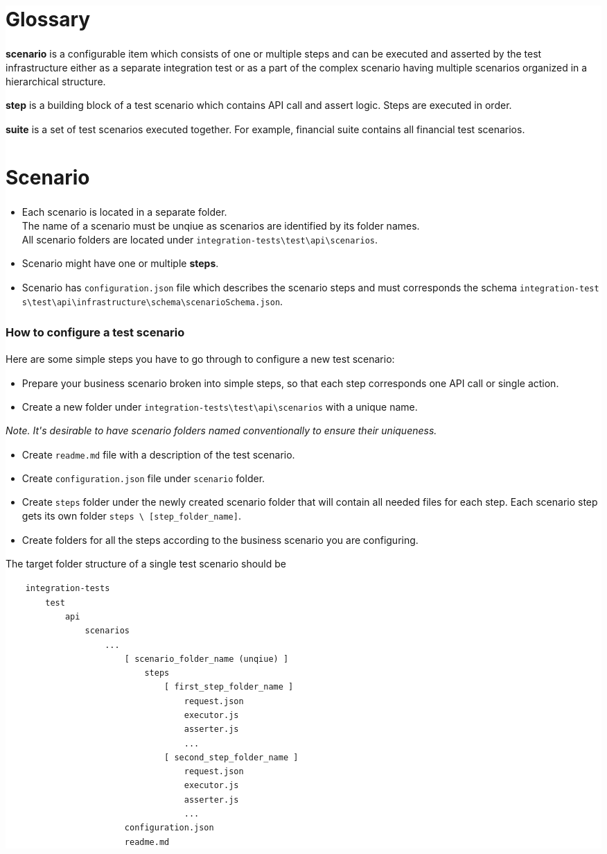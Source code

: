 # Glossary

**scenario** is a configurable item which consists of one or multiple steps and can be executed and asserted by the test infrastructure either as a separate integration test or as a part of the complex scenario having multiple scenarios organized in a hierarchical structure.

**step** is a building block of a test scenario which contains API call and assert logic. Steps are executed in order.

**suite** is a set of test scenarios executed together. For example, financial suite contains all financial test scenarios.

# Scenario

* Each scenario is located in a separate folder.  
The name of a scenario must be unqiue as scenarios are identified by its folder names.  
All scenario folders are located under `integration-tests\test\api\scenarios`.

* Scenario might have one or multiple **steps**.

* Scenario has `configuration.json` file which describes the scenario steps and must corresponds the schema  `integration-tests\test\api\infrastructure\schema\scenarioSchema.json`.

### How to configure a test scenario

Here are some simple steps you have to go through to configure a new test scenario:

* Prepare your business scenario broken into simple steps, so that each step corresponds one API call or single action.

* Create a new folder under `integration-tests\test\api\scenarios` with a unique name.

*Note. It's desirable to have scenario folders named conventionally to ensure their uniqueness.*

* Create `readme.md` file with a description of the test scenario.

* Create `configuration.json` file  under `scenario` folder.

* Create `steps` folder under the newly created scenario folder that will contain all needed files for each step. Each scenario step gets its own folder `steps \ [step_folder_name]`. 

* Create folders for all the steps according to the business scenario you are configuring.

The target folder structure of a single test scenario should be 

```
    integration-tests
        test
            api
                scenarios
                    ...
                        [ scenario_folder_name (unqiue) ]
                            steps
                                [ first_step_folder_name ]
                                    request.json
                                    executor.js
                                    asserter.js
                                    ...
                                [ second_step_folder_name ]
                                    request.json
                                    executor.js
                                    asserter.js
                                    ...
                        configuration.json
                        readme.md
```
